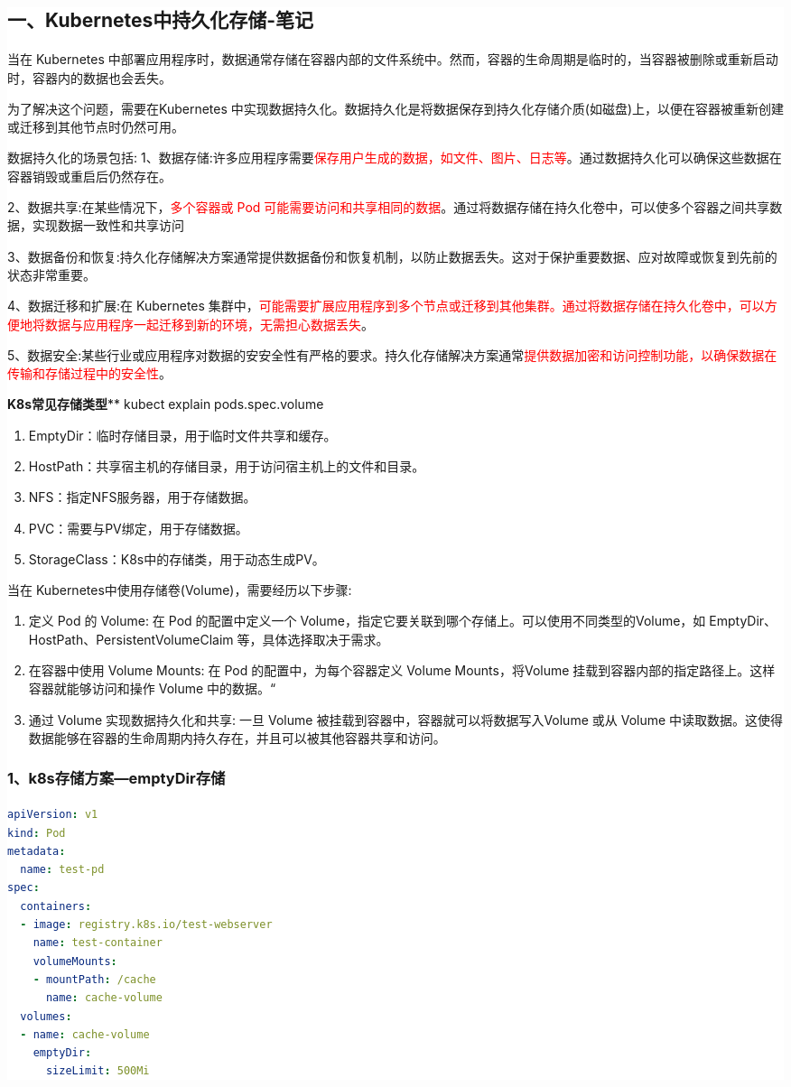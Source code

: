 ## 一、Kubernetes中持久化存储-笔记

当在 Kubernetes 中部署应用程序时，数据通常存储在容器内部的文件系统中。然而，容器的生命周期是临时的，当容器被删除或重新启动时，容器内的数据也会丢失。

为了解决这个问题，需要在Kubernetes 中实现数据持久化。数据持久化是将数据保存到持久化存储介质(如磁盘)上，以便在容器被重新创建或迁移到其他节点时仍然可用。



数据持久化的场景包括:
1、数据存储:许多应用程序需要<font color='red'>保存用户生成的数据，如文件、图片、日志等</font>。通过数据持久化可以确保这些数据在容器销毁或重启后仍然存在。

2、数据共享:在某些情况下，<font color='red'>多个容器或 Pod 可能需要访问和共享相同的数据</font>。通过将数据存储在持久化卷中，可以使多个容器之间共享数据，实现数据一致性和共享访问

3、数据备份和恢复:持久化存储解决方案通常提供数据备份和恢复机制，以防止数据丢失。这对于保护重要数据、应对故障或恢复到先前的状态非常重要。

4、数据迁移和扩展:在 Kubernetes 集群中，<font color='red'>可能需要扩展应用程序到多个节点或迁移到其他集群。通过将数据存储在持久化卷中，可以方便地将数据与应用程序一起迁移到新的环境，无需担心数据丢失</font>。

5、数据安全:某些行业或应用程序对数据的安安全性有严格的要求。持久化存储解决方案通常<font color='red'>提供数据加密和访问控制功能，以确保数据在传输和存储过程中的安全性</font>。

**K8s常见存储类型****   kubect explain pods.spec.volume

1. EmptyDir：临时存储目录，用于临时文件共享和缓存。

2. HostPath：共享宿主机的存储目录，用于访问宿主机上的文件和目录。 

3. NFS：指定NFS服务器，用于存储数据。

4. PVC：需要与PV绑定，用于存储数据。

5. StorageClass：K8s中的存储类，用于动态生成PV。

当在 Kubernetes中使用存储卷(Volume)，需要经历以下步骤:

   1. 定义 Pod 的 Volume: 在 Pod 的配置中定义一个 Volume，指定它要关联到哪个存储上。可以使用不同类型的Volume，如 EmptyDir、HostPath、PersistentVolumeClaim 等，具体选择取决于需求。
   
   2. 在容器中使用 Volume Mounts: 在 Pod 的配置中，为每个容器定义 Volume Mounts，将Volume 挂载到容器内部的指定路径上。这样容器就能够访问和操作 Volume 中的数据。“
   
   3. 通过 Volume 实现数据持久化和共享: 一旦 Volume 被挂载到容器中，容器就可以将数据写入Volume 或从 Volume 中读取数据。这使得数据能够在容器的生命周期内持久存在，并且可以被其他容器共享和访问。

### 1、k8s存储方案—emptyDir存储

```yaml
apiVersion: v1
kind: Pod
metadata:
  name: test-pd
spec:
  containers:
  - image: registry.k8s.io/test-webserver
    name: test-container
    volumeMounts:
    - mountPath: /cache
      name: cache-volume
  volumes:
  - name: cache-volume
    emptyDir:
      sizeLimit: 500Mi
```
